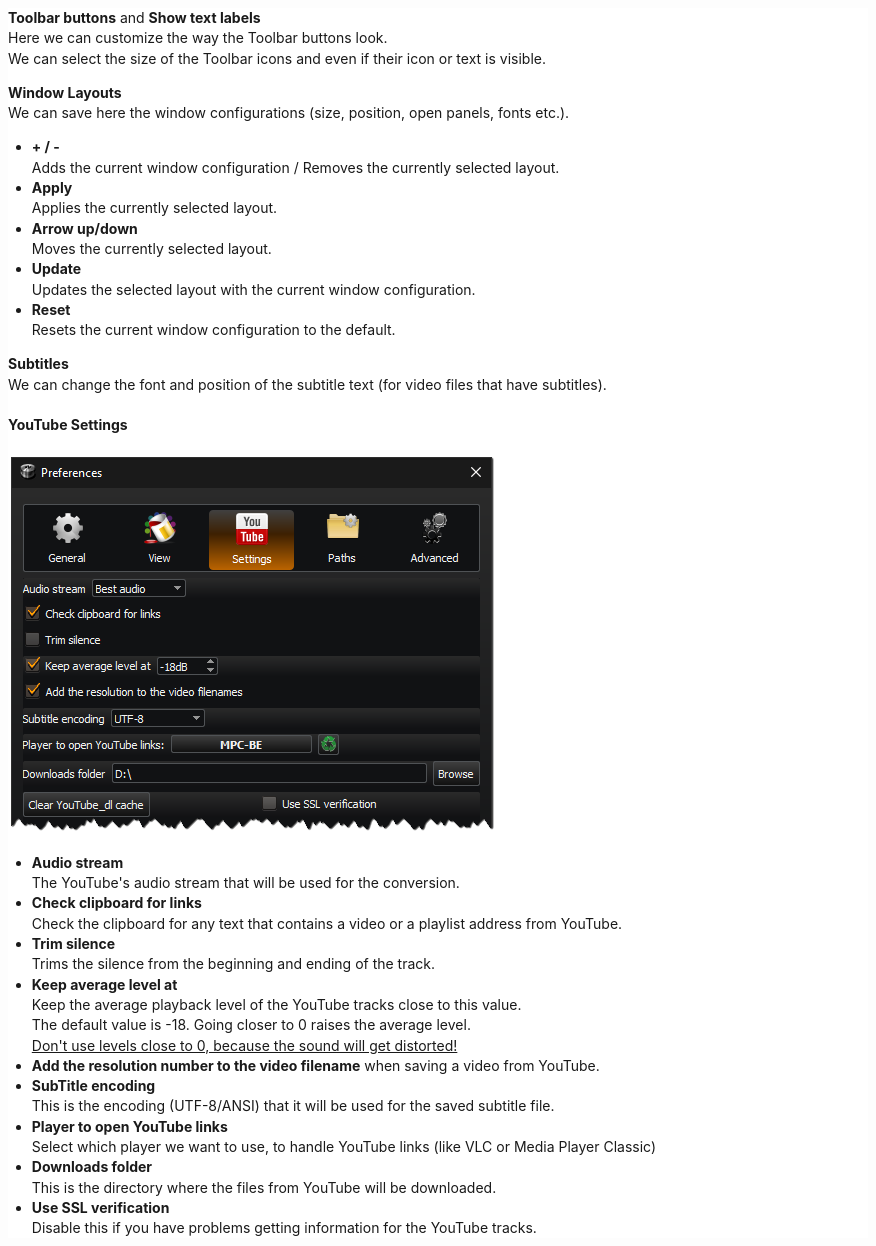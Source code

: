 
**Toolbar buttons** and **Show text labels**  
Here we can customize the way the Toolbar buttons look.  
We can select the size of the Toolbar icons and even if their icon or text is visible.

**Window Layouts**  
We can save here the window configurations (size, position, open panels, fonts etc.).  

-   **+ / -**  
    Adds the current window configuration / Removes the currently selected layout.
-   **Apply**  
    Applies the currently selected layout.
-   **Arrow up/down**  
    Moves the currently selected layout.
-   **Update**  
    Updates the selected layout with the current window configuration.
-   **Reset**  
    Resets the current window configuration to the default.

**Subtitles**  
We can change the font and position of the subtitle text (for video files that have subtitles). 

#### YouTube Settings

![Prefs3.png](images/Prefs3.png)

-   **Audio stream**  
    The YouTube's audio stream that will be used for the conversion.
-   **Check clipboard for links**  
    Check the clipboard for any text that contains a video or a playlist address from YouTube.
-   **Trim silence**  
    Trims the silence from the beginning and ending of the track.
-   **Keep average level at**  
    Keep the average playback level of the YouTube tracks close to this value.  
    The default value is -18. Going closer to 0 raises the average level.  
    <ins>Don't use levels close to 0, because the sound will get distorted!</ins>
-   **Add the resolution number to the video filename** when saving a video from YouTube.
-   **SubTitle encoding**  
    This is the encoding (UTF-8/ANSI) that it will be used for the saved subtitle file.
-   **Player to open YouTube links**  
    Select which player we want to use, to handle YouTube links (like VLC or Media Player Classic) 
-   **Downloads folder**  
    This is the directory where the files from YouTube will be downloaded.
-   **Use SSL verification**  
    Disable this if you have problems getting information for the YouTube tracks.
